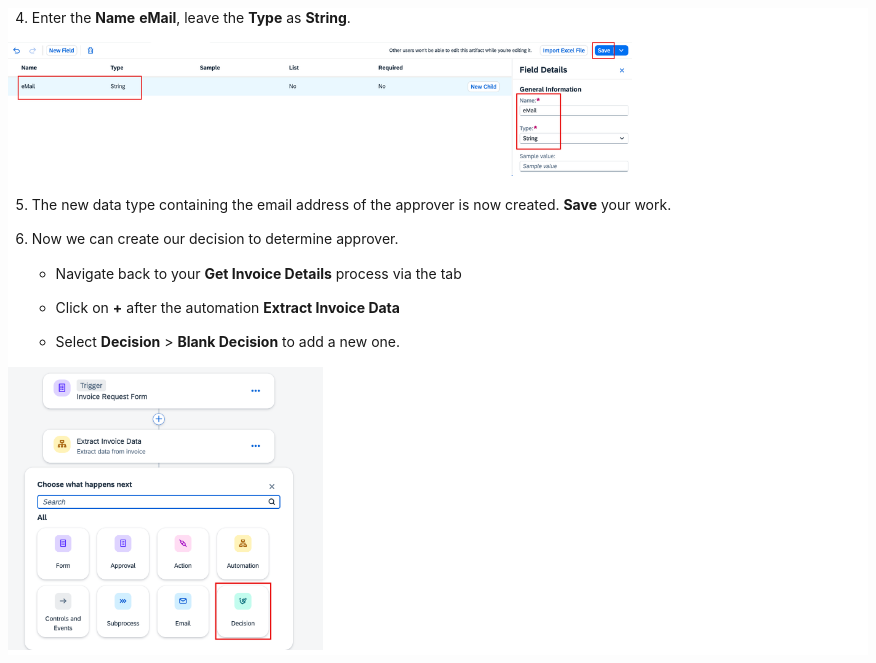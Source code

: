 4.  Enter the **Name** **eMail**, leave the **Type** as **String**.

<img src="./media/image45.png" style="width:6.5in;height:1.39097in" />

5.  The new data type containing the email address of the approver is
    now created. **Save** your work.

6.  Now we can create our decision to determine approver.

    - Navigate back to your **Get Invoice Details** process via the tab

    - Click on **+** after the automation **Extract Invoice Data**

    - Select **Decision** \> **Blank Decision** to add a new one.

<img src="./media/image46.png"
style="width:3.28029in;height:2.95156in" />